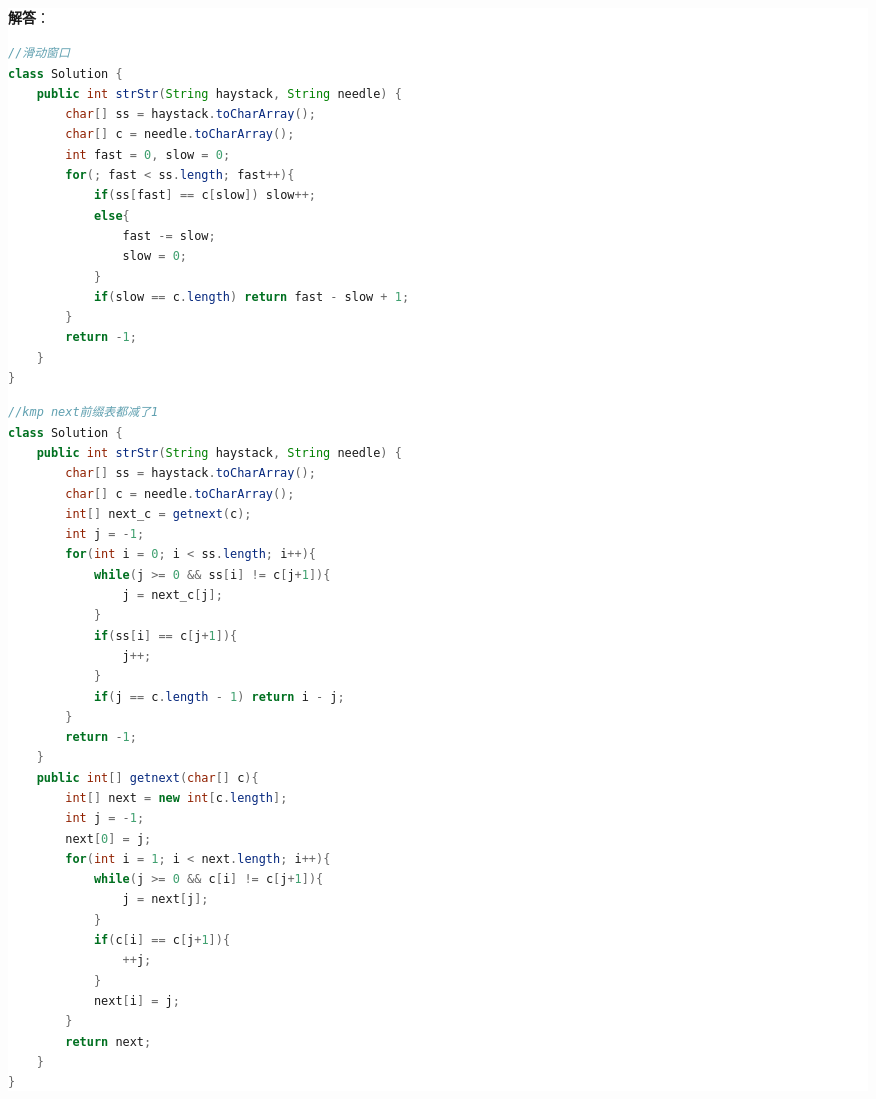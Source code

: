 **解答**：

```java
//滑动窗口
class Solution {
    public int strStr(String haystack, String needle) {
        char[] ss = haystack.toCharArray();
        char[] c = needle.toCharArray();
        int fast = 0, slow = 0;
        for(; fast < ss.length; fast++){
            if(ss[fast] == c[slow]) slow++;
            else{
                fast -= slow;
                slow = 0;
            }
            if(slow == c.length) return fast - slow + 1;
        }
        return -1;
    }
}
```

```java
//kmp next前缀表都减了1
class Solution {
    public int strStr(String haystack, String needle) {
        char[] ss = haystack.toCharArray();
        char[] c = needle.toCharArray();
        int[] next_c = getnext(c);
        int j = -1;
        for(int i = 0; i < ss.length; i++){
            while(j >= 0 && ss[i] != c[j+1]){
                j = next_c[j];
            }
            if(ss[i] == c[j+1]){
                j++;
            }
            if(j == c.length - 1) return i - j;
        }
        return -1;
    }
    public int[] getnext(char[] c){
        int[] next = new int[c.length];
        int j = -1;
        next[0] = j;
        for(int i = 1; i < next.length; i++){
            while(j >= 0 && c[i] != c[j+1]){
                j = next[j];
            }
            if(c[i] == c[j+1]){
                ++j;
            }
            next[i] = j;
        }
        return next;
    }
}
```
